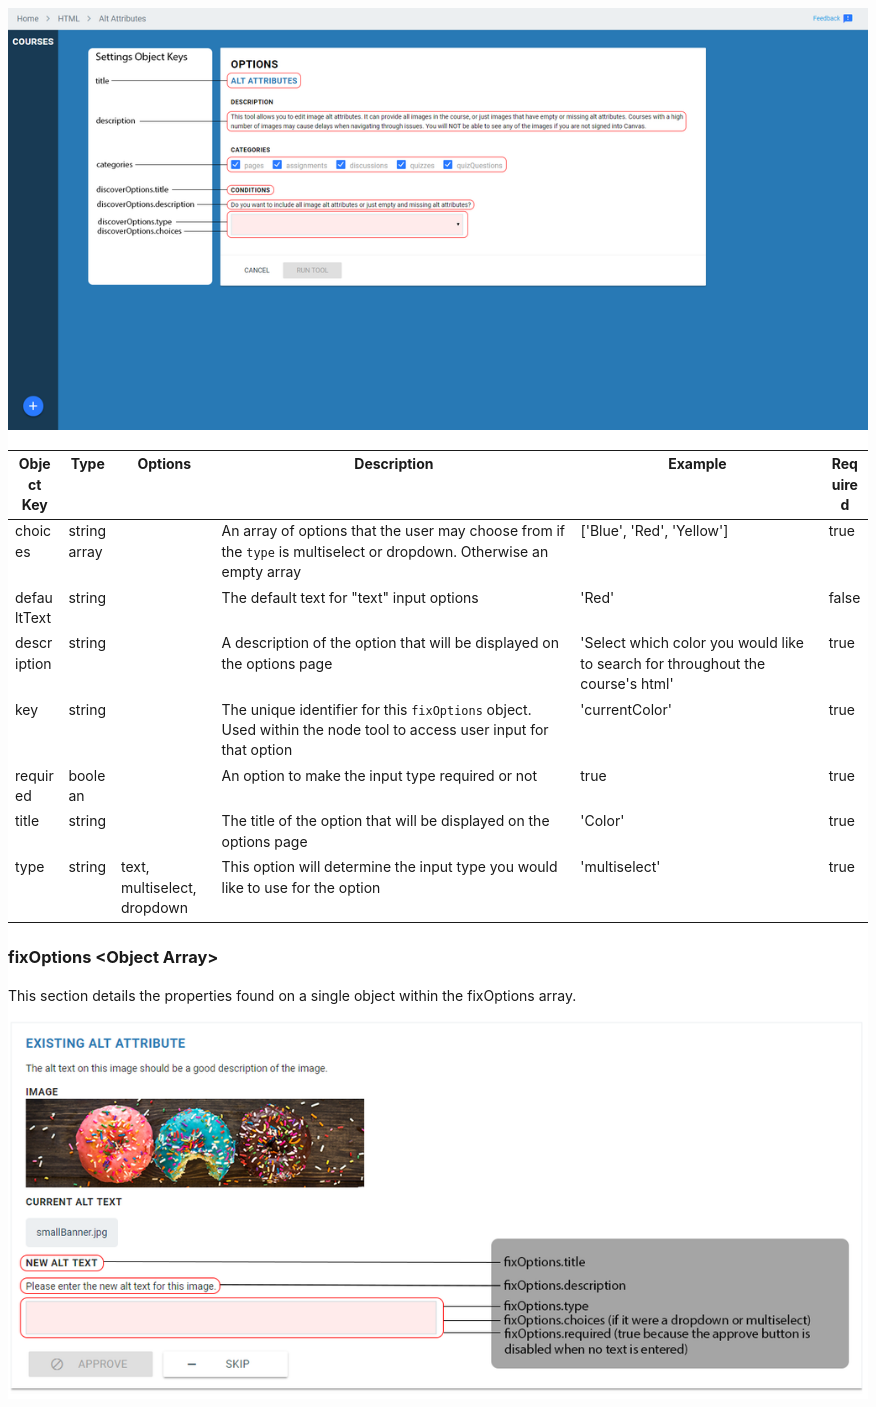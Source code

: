 ![alt text](../images/settings_keys_options_page.png "Options page with object key descriptions")

|Object Key|Type|Options|Description|Example|Required|
|----------|----|-------|-----------|-------|--------|
|choices|string array||An array of options that the user may choose from if the `type` is multiselect or dropdown. Otherwise an empty array|['Blue', 'Red', 'Yellow']|true|
|defaultText|string||The default text for "text" input options|'Red'|false|
|description|string||A description of the option that will be displayed on the options page|'Select which color you would like to search for throughout the course's html'|true|
|key|string||The unique identifier for this `fixOptions` object. Used within the node tool to access user input for that option|'currentColor'|true|
|required|boolean||An option to make the input type required or not|true|true|
|title|string||The title of the option that will be displayed on the options page|'Color'|true|
|type|string|text, multiselect, dropdown|This option will determine the input type you would like to use for the option|'multiselect'|true|


### fixOptions &lt;Object Array&gt;

This section details the properties found on a single object within the fixOptions array.

![alt text](../images/settings_keys_issue_card.png "Issue card with object key descriptions")

